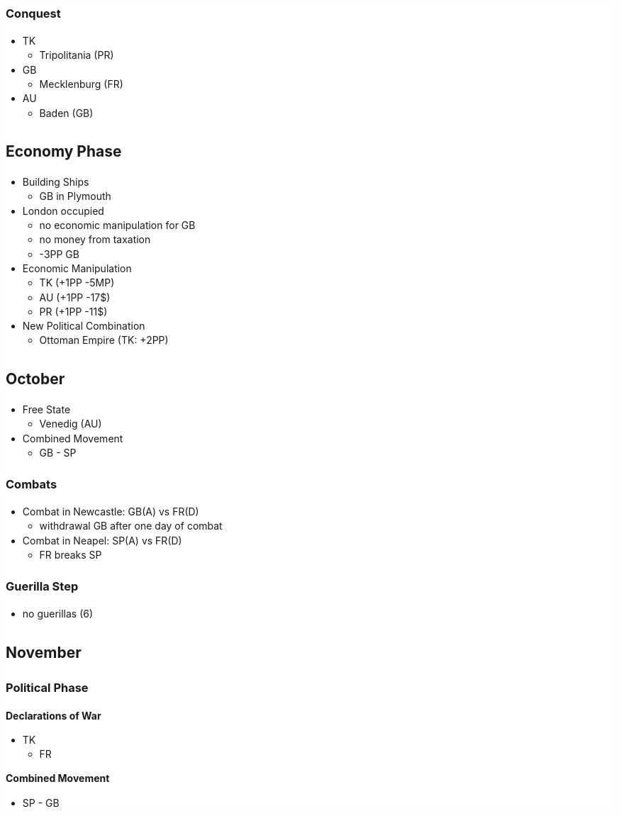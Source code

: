 
### Conquest
- TK
	- Tripolitania (PR)
- GB
	- Mecklenburg (FR)
- AU
	- Baden (GB)


## Economy Phase
- Building Ships
	- GB in Plymouth
- London occupied
	- no economic manipulation for GB
    - no money from taxation
	- -3PP GB    
- Economic Manipulation
	- TK (+1PP -5MP)
    - AU (+1PP -17$)
    - PR (+1PP -11$)
- New Political Combination
	- Ottoman Empire (TK: +2PP)


## October
- Free State
	- Venedig (AU)
- Combined Movement
	- GB - SP

### Combats

- Combat in Newcastle: GB(A) vs FR(D)
	- withdrawal GB after one day of combat
- Combat in Neapel: SP(A) vs FR(D)
	- FR breaks SP
    
### Guerilla Step
- no guerillas (6)


## November
### Political Phase
**Declarations of War**
- TK
	- FR

**Combined Movement**
- SP - GB
   